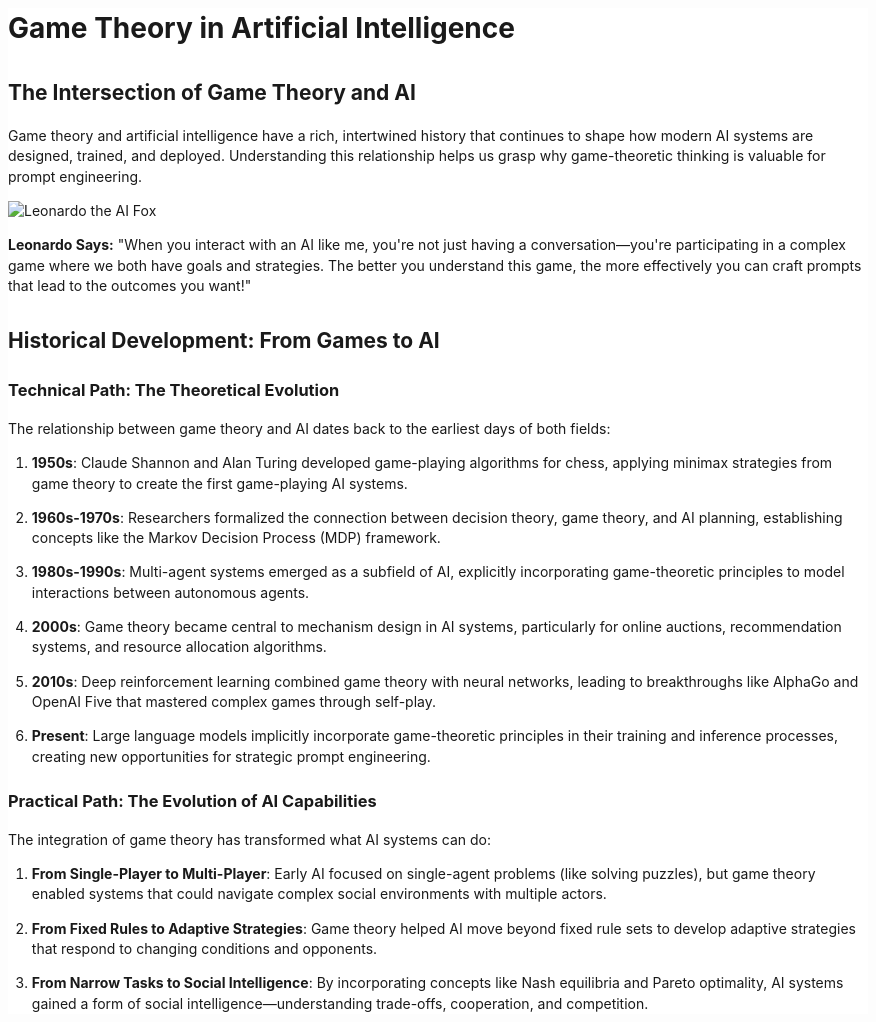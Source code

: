 # Game Theory in Artificial Intelligence

## The Intersection of Game Theory and AI

Game theory and artificial intelligence have a rich, intertwined history that continues to shape how modern AI systems are designed, trained, and deployed. Understanding this relationship helps us grasp why game-theoretic thinking is valuable for prompt engineering.

<div class="leonardo-box">
<img src="leonardo_icon.png" alt="Leonardo the AI Fox" class="leonardo-icon">
<p><strong>Leonardo Says:</strong> "When you interact with an AI like me, you're not just having a conversation—you're participating in a complex game where we both have goals and strategies. The better you understand this game, the more effectively you can craft prompts that lead to the outcomes you want!"</p>
</div>

## Historical Development: From Games to AI

### Technical Path: The Theoretical Evolution

The relationship between game theory and AI dates back to the earliest days of both fields:

1. **1950s**: Claude Shannon and Alan Turing developed game-playing algorithms for chess, applying minimax strategies from game theory to create the first game-playing AI systems.

2. **1960s-1970s**: Researchers formalized the connection between decision theory, game theory, and AI planning, establishing concepts like the Markov Decision Process (MDP) framework.

3. **1980s-1990s**: Multi-agent systems emerged as a subfield of AI, explicitly incorporating game-theoretic principles to model interactions between autonomous agents.

4. **2000s**: Game theory became central to mechanism design in AI systems, particularly for online auctions, recommendation systems, and resource allocation algorithms.

5. **2010s**: Deep reinforcement learning combined game theory with neural networks, leading to breakthroughs like AlphaGo and OpenAI Five that mastered complex games through self-play.

6. **Present**: Large language models implicitly incorporate game-theoretic principles in their training and inference processes, creating new opportunities for strategic prompt engineering.

### Practical Path: The Evolution of AI Capabilities

The integration of game theory has transformed what AI systems can do:

1. **From Single-Player to Multi-Player**: Early AI focused on single-agent problems (like solving puzzles), but game theory enabled systems that could navigate complex social environments with multiple actors.

2. **From Fixed Rules to Adaptive Strategies**: Game theory helped AI move beyond fixed rule sets to develop adaptive strategies that respond to changing conditions and opponents.

3. **From Narrow Tasks to Social Intelligence**: By incorporating concepts like Nash equilibria and Pareto optimality, AI systems gained a form of social intelligence—understanding trade-offs, cooperation, and competition.
